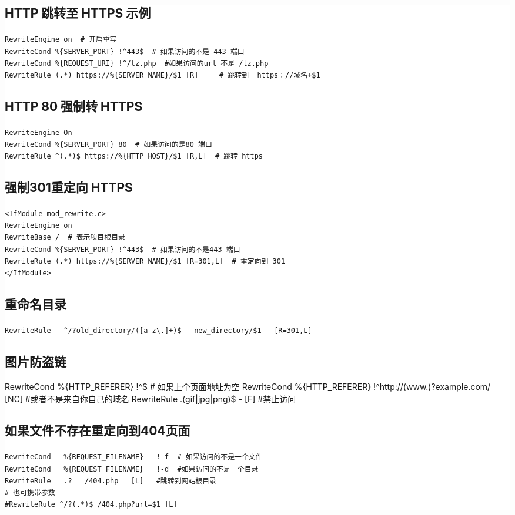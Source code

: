     
## HTTP 跳转至 HTTPS 示例

    RewriteEngine on  # 开启重写
    RewriteCond %{SERVER_PORT} !^443$  # 如果访问的不是 443 端口
    RewriteCond %{REQUEST_URI} !^/tz.php  #如果访问的url 不是 /tz.php
    RewriteRule (.*) https://%{SERVER_NAME}/$1 [R]     # 跳转到  https：//域名+$1
    
    
    
    
## HTTP 80 强制转 HTTPS

    RewriteEngine On
    RewriteCond %{SERVER_PORT} 80  # 如果访问的是80 端口
    RewriteRule ^(.*)$ https://%{HTTP_HOST}/$1 [R,L]  # 跳转 https 
    
    
    
    
## 强制301重定向 HTTPS
  
    <IfModule mod_rewrite.c>
    RewriteEngine on
    RewriteBase /  # 表示项目根目录
    RewriteCond %{SERVER_PORT} !^443$  # 如果访问的不是443 端口
    RewriteRule (.*) https://%{SERVER_NAME}/$1 [R=301,L]  # 重定向到 301
    </IfModule>
## 重命名目录
    
    RewriteRule   ^/?old_directory/([a-z\.]+)$   new_directory/$1   [R=301,L]
   
   
   
   
## 图片防盗链

   RewriteCond   %{HTTP_REFERER}   !^$ # 如果上个页面地址为空
   RewriteCond    %{HTTP_REFERER}   !^http://(www\.)?example\.com/   [NC]    #或者不是来自你自己的域名
   RewriteRule   \.(gif|jpg|png)$   - [F]  #禁止访问
   
   
   
## 如果文件不存在重定向到404页面

    RewriteCond   %{REQUEST_FILENAME}   !-f  # 如果访问的不是一个文件
    RewriteCond   %{REQUEST_FILENAME}   !-d  #如果访问的不是一个目录
    RewriteRule   .?   /404.php   [L]   #跳转到网站根目录
    # 也可携带参数
    #RewriteRule ^/?(.*)$ /404.php?url=$1 [L]
  

